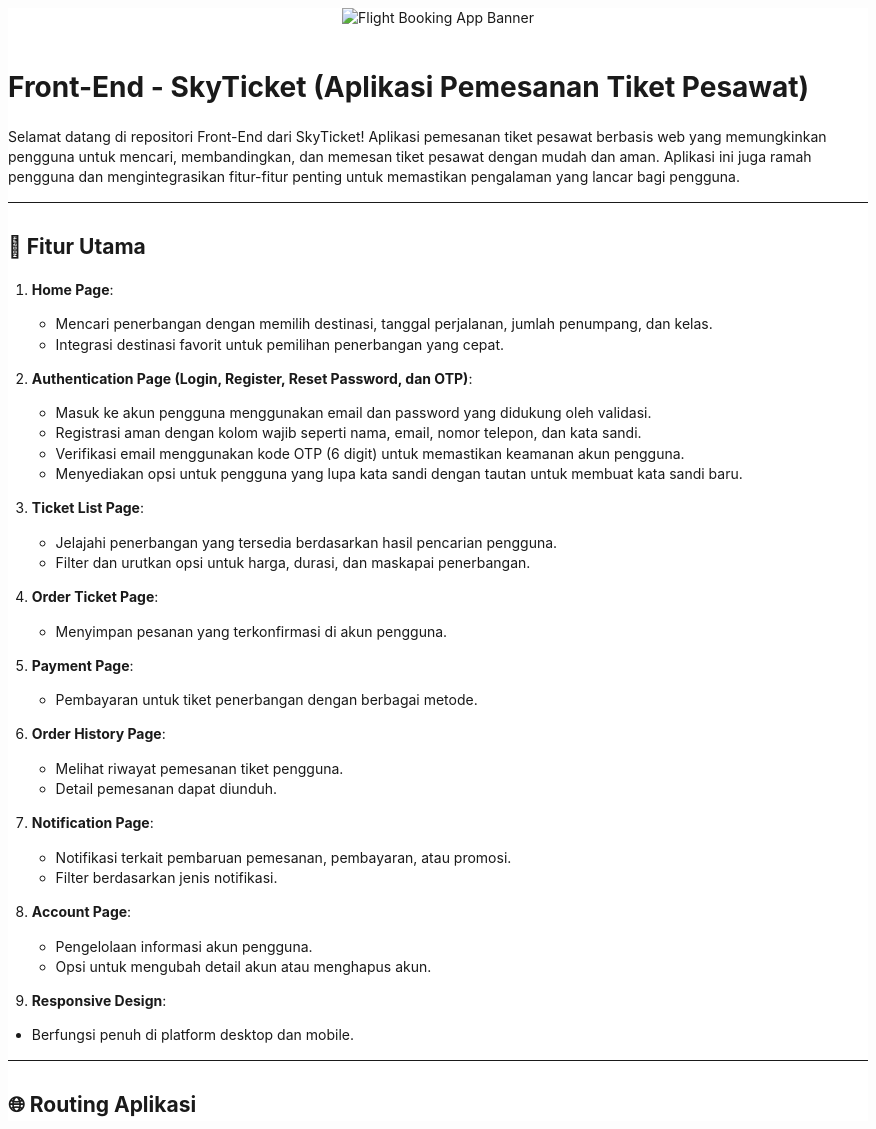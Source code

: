 <div align="center">
  <img src="./public/assets/icons/logo1.svg" alt="Flight Booking App Banner" width="600px">
</div>

# Front-End - SkyTicket (Aplikasi Pemesanan Tiket Pesawat)

Selamat datang di repositori Front-End dari SkyTicket! Aplikasi pemesanan tiket pesawat berbasis web yang memungkinkan pengguna untuk mencari, membandingkan, dan memesan tiket pesawat dengan mudah dan aman. Aplikasi ini juga ramah pengguna dan mengintegrasikan fitur-fitur penting untuk memastikan pengalaman yang lancar bagi pengguna.

---

## 🚀 Fitur Utama

1. **Home Page**:
   - Mencari penerbangan dengan memilih destinasi, tanggal perjalanan, jumlah penumpang, dan kelas.
   - Integrasi destinasi favorit untuk pemilihan penerbangan yang cepat.

2. **Authentication Page (Login, Register, Reset Password, dan OTP)**:
   - Masuk ke akun pengguna menggunakan email dan password yang didukung oleh validasi.
   - Registrasi aman dengan kolom wajib seperti nama, email, nomor telepon, dan kata sandi.
   - Verifikasi email menggunakan kode OTP (6 digit) untuk memastikan keamanan akun pengguna.
   - Menyediakan opsi untuk pengguna yang lupa kata sandi dengan tautan untuk membuat kata sandi baru.

4. **Ticket List Page**:
   - Jelajahi penerbangan yang tersedia berdasarkan hasil pencarian pengguna.
   - Filter dan urutkan opsi untuk harga, durasi, dan maskapai penerbangan.

5. **Order Ticket Page**:
   - Menyimpan pesanan yang terkonfirmasi di akun pengguna.

6. **Payment Page**:
   - Pembayaran untuk tiket penerbangan dengan berbagai metode.

7. **Order History Page**:
   - Melihat riwayat pemesanan tiket pengguna.
   - Detail pemesanan dapat diunduh.

8. **Notification Page**:
   - Notifikasi terkait pembaruan pemesanan, pembayaran, atau promosi.
   - Filter berdasarkan jenis notifikasi.

9. **Account Page**:
   - Pengelolaan informasi akun pengguna.
   - Opsi untuk mengubah detail akun atau menghapus akun.

10. **Responsive Design**:
   - Berfungsi penuh di platform desktop dan mobile.

---

## 🌐 Routing Aplikasi
